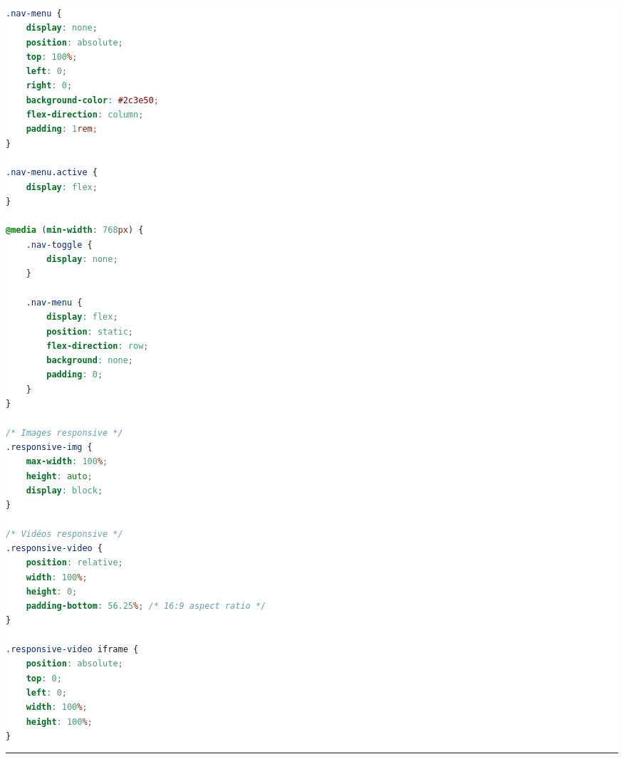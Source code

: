 ```css
.nav-menu {
    display: none;
    position: absolute;
    top: 100%;
    left: 0;
    right: 0;
    background-color: #2c3e50;
    flex-direction: column;
    padding: 1rem;
}

.nav-menu.active {
    display: flex;
}

@media (min-width: 768px) {
    .nav-toggle {
        display: none;
    }
    
    .nav-menu {
        display: flex;
        position: static;
        flex-direction: row;
        background: none;
        padding: 0;
    }
}

/* Images responsive */
.responsive-img {
    max-width: 100%;
    height: auto;
    display: block;
}

/* Vidéos responsive */
.responsive-video {
    position: relative;
    width: 100%;
    height: 0;
    padding-bottom: 56.25%; /* 16:9 aspect ratio */
}

.responsive-video iframe {
    position: absolute;
    top: 0;
    left: 0;
    width: 100%;
    height: 100%;
}
```

---